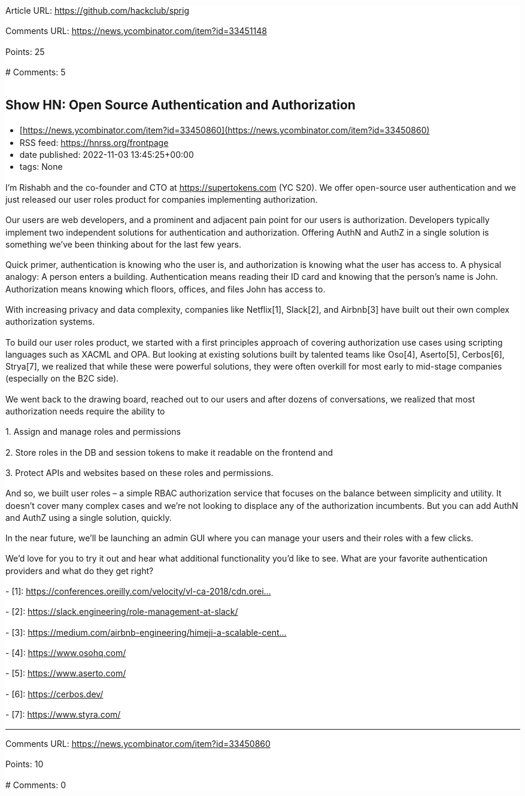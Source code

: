 <p>Article URL: <a href="https://github.com/hackclub/sprig">https://github.com/hackclub/sprig</a></p>
<p>Comments URL: <a href="https://news.ycombinator.com/item?id=33451148">https://news.ycombinator.com/item?id=33451148</a></p>
<p>Points: 25</p>
<p># Comments: 5</p>

## Show HN: Open Source Authentication and Authorization
 - [https://news.ycombinator.com/item?id=33450860](https://news.ycombinator.com/item?id=33450860)
 - RSS feed: https://hnrss.org/frontpage
 - date published: 2022-11-03 13:45:25+00:00
 - tags: None

<p>I’m Rishabh and the co-founder and CTO at <a href="https://supertokens.com" rel="nofollow">https://supertokens.com</a> (YC S20). We offer open-source user authentication and we just released our user roles product for companies implementing authorization.<p>Our users are web developers, and a prominent and adjacent pain point for our users is authorization. Developers typically implement two independent solutions for authentication and authorization. Offering AuthN and AuthZ in a single solution is something we’ve been thinking about for the last few years.<p>Quick primer, authentication is knowing who the user is, and authorization is knowing what the user has access to. A physical analogy: A person enters a building. Authentication means reading their ID card and knowing that the person’s name is John. Authorization means knowing which floors, offices, and files John has access to.<p>With increasing privacy and data complexity, companies like Netflix[1], Slack[2], and Airbnb[3] have built out their own complex authorization systems.<p>To build our user roles product, we started with a first principles approach of covering authorization use cases using scripting languages such as XACML and OPA. But looking at existing solutions built by talented teams like Oso[4], Aserto[5], Cerbos[6], Strya[7], we realized that while these were powerful solutions, they were often overkill for most early to mid-stage companies (especially on the B2C side).<p>We went back to the drawing board, reached out to our users and after dozens of conversations, we realized that most authorization needs require the ability to<p>1. Assign and manage roles and permissions<p>2. Store roles in the DB and session tokens to make it readable on the frontend and<p>3. Protect APIs and websites based on these roles and permissions.<p>And so, we built user roles – a simple RBAC authorization service that focuses on the balance between simplicity and utility. It doesn’t cover many complex cases and we’re not looking to displace any of the authorization incumbents. But you can add AuthN and AuthZ using a single solution, quickly.<p>In the near future, we’ll be launching an admin GUI where you can manage your users and their roles with a few clicks.<p>We’d love for you to try it out and hear what additional functionality you’d like to see. What are your favorite authentication providers and what do they get right?<p>- [1]: <a href="https://conferences.oreilly.com/velocity/vl-ca-2018/cdn.oreillystatic.com/en/assets/1/event/270/The%20distributed%20authorization%20system_%20A%20Netflix%20case%20study%20Presentation.pdf" rel="nofollow">https://conferences.oreilly.com/velocity/vl-ca-2018/cdn.orei...</a><p>- [2]: <a href="https://slack.engineering/role-management-at-slack/" rel="nofollow">https://slack.engineering/role-management-at-slack/</a><p>- [3]: <a href="https://medium.com/airbnb-engineering/himeji-a-scalable-centralized-system-for-authorization-at-airbnb-341664924574" rel="nofollow">https://medium.com/airbnb-engineering/himeji-a-scalable-cent...</a><p>- [4]: <a href="https://www.osohq.com/" rel="nofollow">https://www.osohq.com/</a><p>- [5]: <a href="https://www.aserto.com/" rel="nofollow">https://www.aserto.com/</a><p>- [6]: <a href="https://cerbos.dev/" rel="nofollow">https://cerbos.dev/</a><p>- [7]: <a href="https://www.styra.com/" rel="nofollow">https://www.styra.com/</a></p>
<hr />
<p>Comments URL: <a href="https://news.ycombinator.com/item?id=33450860">https://news.ycombinator.com/item?id=33450860</a></p>
<p>Points: 10</p>
<p># Comments: 0</p>
